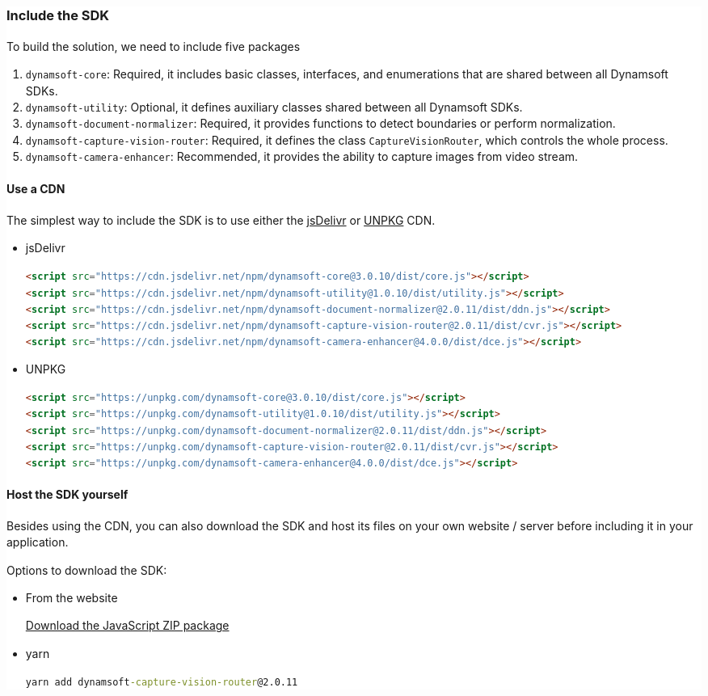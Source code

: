 ### Include the SDK

To build the solution, we need to include five packages

1. `dynamsoft-core`: Required, it includes basic classes, interfaces, and enumerations that are shared between all Dynamsoft SDKs.
2. `dynamsoft-utility`: Optional, it defines auxiliary classes shared between all Dynamsoft SDKs.
3. `dynamsoft-document-normalizer`: Required, it provides functions to detect boundaries or perform normalization.
4. `dynamsoft-capture-vision-router`: Required, it defines the class `CaptureVisionRouter`, which controls the whole process.
5. `dynamsoft-camera-enhancer`: Recommended, it provides the ability to capture images from video stream.

#### Use a CDN

The simplest way to include the SDK is to use either the [jsDelivr](https://jsdelivr.com/) or [UNPKG](https://unpkg.com/) CDN.

- jsDelivr

  ```html
  <script src="https://cdn.jsdelivr.net/npm/dynamsoft-core@3.0.10/dist/core.js"></script>
  <script src="https://cdn.jsdelivr.net/npm/dynamsoft-utility@1.0.10/dist/utility.js"></script>
  <script src="https://cdn.jsdelivr.net/npm/dynamsoft-document-normalizer@2.0.11/dist/ddn.js"></script>
  <script src="https://cdn.jsdelivr.net/npm/dynamsoft-capture-vision-router@2.0.11/dist/cvr.js"></script>
  <script src="https://cdn.jsdelivr.net/npm/dynamsoft-camera-enhancer@4.0.0/dist/dce.js"></script>
  ```

- UNPKG

  ```html
  <script src="https://unpkg.com/dynamsoft-core@3.0.10/dist/core.js"></script>
  <script src="https://unpkg.com/dynamsoft-utility@1.0.10/dist/utility.js"></script>
  <script src="https://unpkg.com/dynamsoft-document-normalizer@2.0.11/dist/ddn.js"></script>
  <script src="https://unpkg.com/dynamsoft-capture-vision-router@2.0.11/dist/cvr.js"></script>
  <script src="https://unpkg.com/dynamsoft-camera-enhancer@4.0.0/dist/dce.js"></script>
  ```

#### Host the SDK yourself

Besides using the CDN, you can also download the SDK and host its files on your own website / server before including it in your application.

Options to download the SDK:

- From the website

  [Download the JavaScript ZIP package](https://www.dynamsoft.com/document-normalizer/downloads/?ver=2.0.11&utm_source=github)

- yarn

  ```cmd
  yarn add dynamsoft-capture-vision-router@2.0.11
  ```
